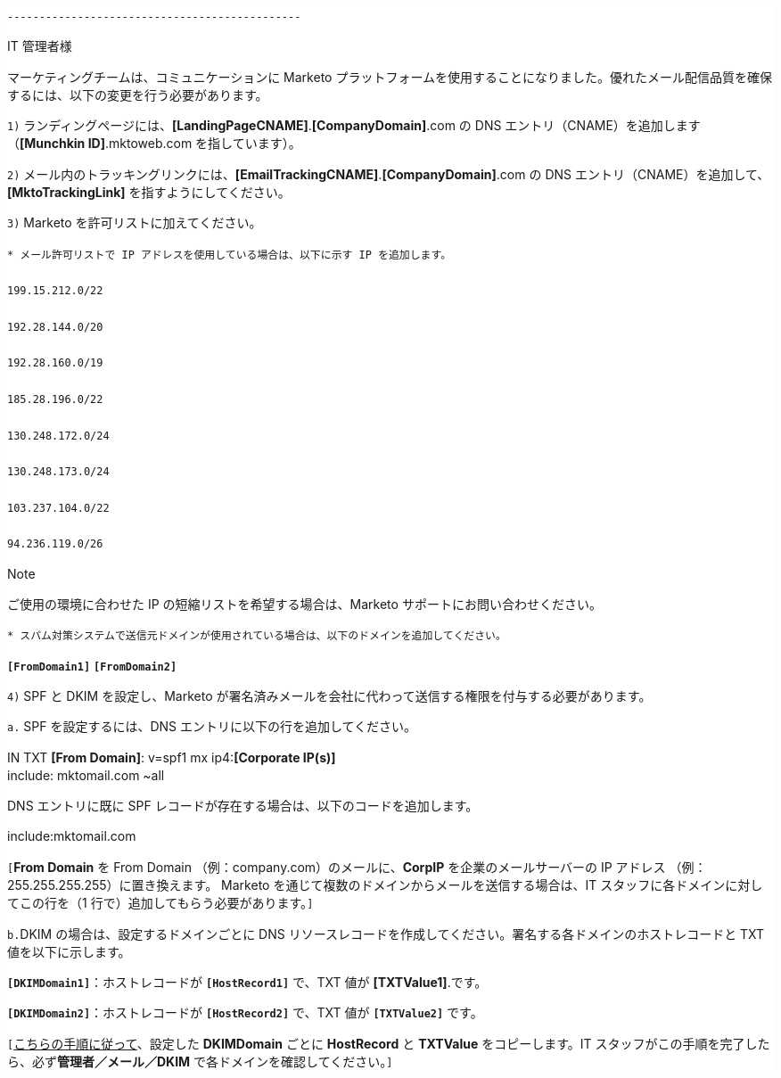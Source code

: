 `----------------------------------------------`

IT 管理者様

マーケティングチームは、コミュニケーションに Marketo プラットフォームを使用することになりました。優れたメール配信品質を確保するには、以下の変更を行う必要があります。

`1)` ランディングページには、**[LandingPageCNAME]**.**[CompanyDomain]**.com の DNS エントリ（CNAME）を追加します（**[Munchkin ID]**.mktoweb.com を指しています）。

`2)` メール内のトラッキングリンクには、**[EmailTrackingCNAME]**.**[CompanyDomain]**.com の DNS エントリ（CNAME）を追加して、**[MktoTrackingLink]** を指すようにしてください。

`3)` Marketo を許可リストに加えてください。

    * メール許可リストで IP アドレスを使用している場合は、以下に示す IP を追加します。

    199.15.212.0/22
    
    192.28.144.0/20
    
    192.28.160.0/19
    
    185.28.196.0/22
    
    130.248.172.0/24
    
    130.248.173.0/24
    
    103.237.104.0/22
    
    94.236.119.0/26

>[!NOTE]
>
>ご使用の環境に合わせた IP の短縮リストを希望する場合は、Marketo サポートにお問い合わせください。

    * スパム対策システムで送信元ドメインが使用されている場合は、以下のドメインを追加してください。

**`[FromDomain1]`**
**`[FromDomain2]`**

`4)` SPF と DKIM を設定し、Marketo が署名済みメールを会社に代わって送信する権限を付与する必要があります。

`a.` SPF を設定するには、DNS エントリに以下の行を追加してください。

IN  TXT **[From Domain]**:  v=spf1 mx ip4:**[Corporate IP(s)]**
<br/>include: mktomail.com ~all

DNS エントリに既に SPF レコードが存在する場合は、以下のコードを追加します。

include:mktomail.com

`[`**From Domain** を From Domain （例：company.com）のメールに、**CorpIP** を企業のメールサーバーの IP アドレス （例：255.255.255.255）に置き換えます。  Marketo を通じて複数のドメインからメールを送信する場合は、IT スタッフに各ドメインに対してこの行を（1 行で）追加してもらう必要があります。`]`

`b.`DKIM の場合は、設定するドメインごとに DNS リソースレコードを作成してください。署名する各ドメインのホストレコードと TXT 値を以下に示します。

**`[DKIMDomain1]`**：ホストレコードが **`[HostRecord1]`** で、TXT 値が **[TXTValue1]**.です。

**`[DKIMDomain2]`**：ホストレコードが **`[HostRecord2]`** で、TXT 値が **`[TXTValue2]`** です。

`[`[こちらの手順に従って](/help/marketo/product-docs/email-marketing/deliverability/set-up-a-custom-dkim-signature.md)、設定した **DKIMDomain** ごとに **HostRecord** と **TXTValue** をコピーします。IT スタッフがこの手順を完了したら、必ず&#x200B;**管理者／メール／DKIM** で各ドメインを確認してください。`]`
